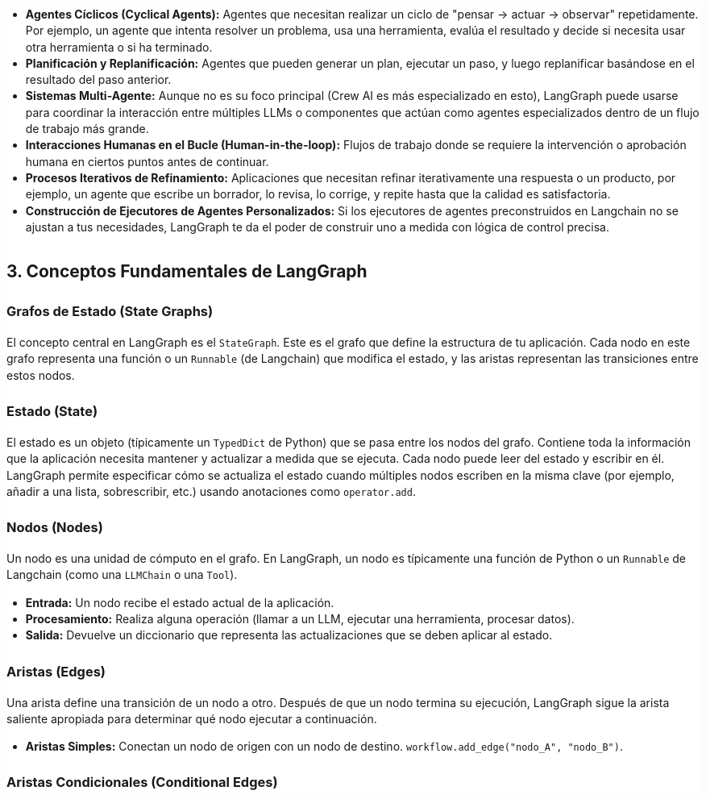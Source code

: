 *   **Agentes Cíclicos (Cyclical Agents):** Agentes que necesitan realizar un ciclo de "pensar -> actuar -> observar" repetidamente. Por ejemplo, un agente que intenta resolver un problema, usa una herramienta, evalúa el resultado y decide si necesita usar otra herramienta o si ha terminado.
*   **Planificación y Replanificación:** Agentes que pueden generar un plan, ejecutar un paso, y luego replanificar basándose en el resultado del paso anterior.
*   **Sistemas Multi-Agente:** Aunque no es su foco principal (Crew AI es más especializado en esto), LangGraph puede usarse para coordinar la interacción entre múltiples LLMs o componentes que actúan como agentes especializados dentro de un flujo de trabajo más grande.
*   **Interacciones Humanas en el Bucle (Human-in-the-loop):** Flujos de trabajo donde se requiere la intervención o aprobación humana en ciertos puntos antes de continuar.
*   **Procesos Iterativos de Refinamiento:** Aplicaciones que necesitan refinar iterativamente una respuesta o un producto, por ejemplo, un agente que escribe un borrador, lo revisa, lo corrige, y repite hasta que la calidad es satisfactoria.
*   **Construcción de Ejecutores de Agentes Personalizados:** Si los ejecutores de agentes preconstruidos en Langchain no se ajustan a tus necesidades, LangGraph te da el poder de construir uno a medida con lógica de control precisa.

## 3. Conceptos Fundamentales de LangGraph

### Grafos de Estado (State Graphs)

El concepto central en LangGraph es el `StateGraph`. Este es el grafo que define la estructura de tu aplicación. Cada nodo en este grafo representa una función o un `Runnable` (de Langchain) que modifica el estado, y las aristas representan las transiciones entre estos nodos.

### Estado (State)

El estado es un objeto (típicamente un `TypedDict` de Python) que se pasa entre los nodos del grafo. Contiene toda la información que la aplicación necesita mantener y actualizar a medida que se ejecuta. Cada nodo puede leer del estado y escribir en él. LangGraph permite especificar cómo se actualiza el estado cuando múltiples nodos escriben en la misma clave (por ejemplo, añadir a una lista, sobrescribir, etc.) usando anotaciones como `operator.add`.

### Nodos (Nodes)

Un nodo es una unidad de cómputo en el grafo. En LangGraph, un nodo es típicamente una función de Python o un `Runnable` de Langchain (como una `LLMChain` o una `Tool`).

*   **Entrada:** Un nodo recibe el estado actual de la aplicación.
*   **Procesamiento:** Realiza alguna operación (llamar a un LLM, ejecutar una herramienta, procesar datos).
*   **Salida:** Devuelve un diccionario que representa las actualizaciones que se deben aplicar al estado.

### Aristas (Edges)

Una arista define una transición de un nodo a otro. Después de que un nodo termina su ejecución, LangGraph sigue la arista saliente apropiada para determinar qué nodo ejecutar a continuación.

*   **Aristas Simples:** Conectan un nodo de origen con un nodo de destino. `workflow.add_edge("nodo_A", "nodo_B")`.

### Aristas Condicionales (Conditional Edges)
